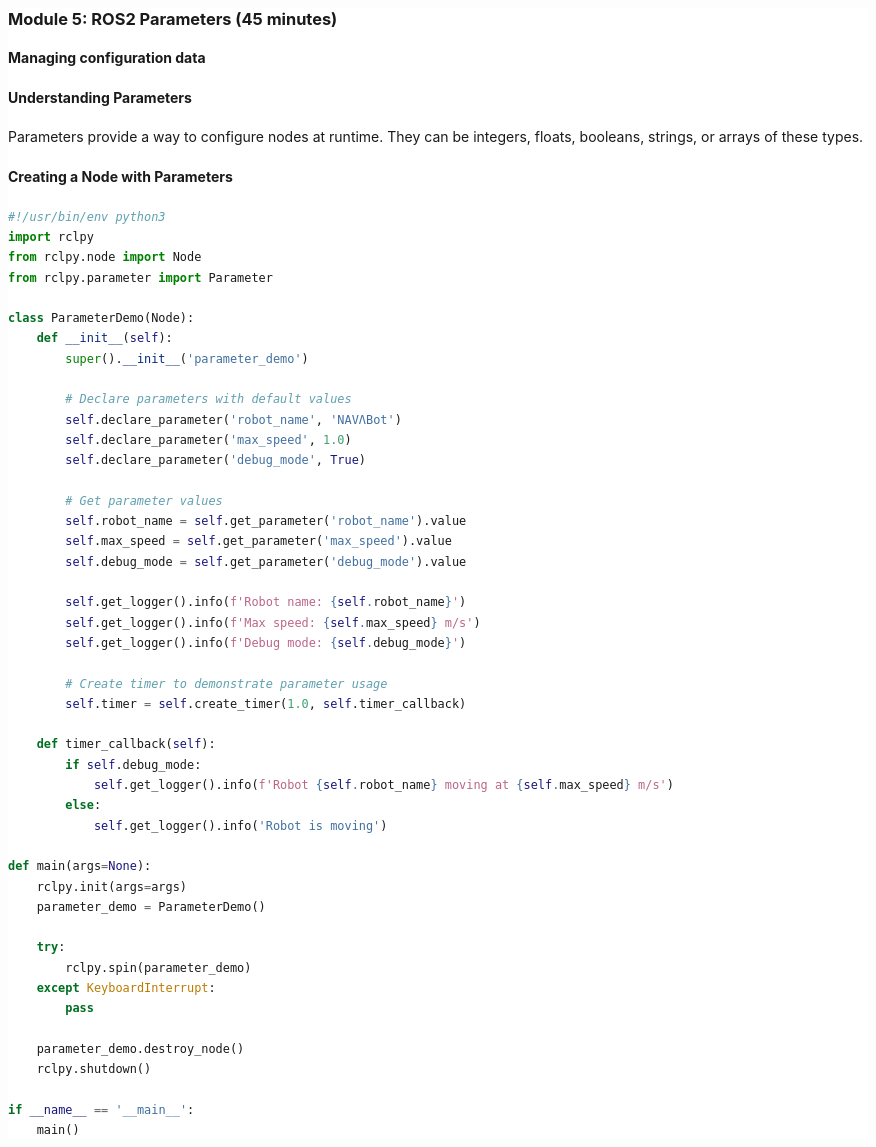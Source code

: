 ### Module 5: ROS2 Parameters (45 minutes)
**Managing configuration data**

#### Understanding Parameters
Parameters provide a way to configure nodes at runtime. They can be integers, floats, booleans, strings, or arrays of these types.

#### Creating a Node with Parameters
```python
#!/usr/bin/env python3
import rclpy
from rclpy.node import Node
from rclpy.parameter import Parameter

class ParameterDemo(Node):
    def __init__(self):
        super().__init__('parameter_demo')
        
        # Declare parameters with default values
        self.declare_parameter('robot_name', 'NAVΛBot')
        self.declare_parameter('max_speed', 1.0)
        self.declare_parameter('debug_mode', True)
        
        # Get parameter values
        self.robot_name = self.get_parameter('robot_name').value
        self.max_speed = self.get_parameter('max_speed').value
        self.debug_mode = self.get_parameter('debug_mode').value
        
        self.get_logger().info(f'Robot name: {self.robot_name}')
        self.get_logger().info(f'Max speed: {self.max_speed} m/s')
        self.get_logger().info(f'Debug mode: {self.debug_mode}')
        
        # Create timer to demonstrate parameter usage
        self.timer = self.create_timer(1.0, self.timer_callback)
        
    def timer_callback(self):
        if self.debug_mode:
            self.get_logger().info(f'Robot {self.robot_name} moving at {self.max_speed} m/s')
        else:
            self.get_logger().info('Robot is moving')

def main(args=None):
    rclpy.init(args=args)
    parameter_demo = ParameterDemo()
    
    try:
        rclpy.spin(parameter_demo)
    except KeyboardInterrupt:
        pass
    
    parameter_demo.destroy_node()
    rclpy.shutdown()

if __name__ == '__main__':
    main()
```
